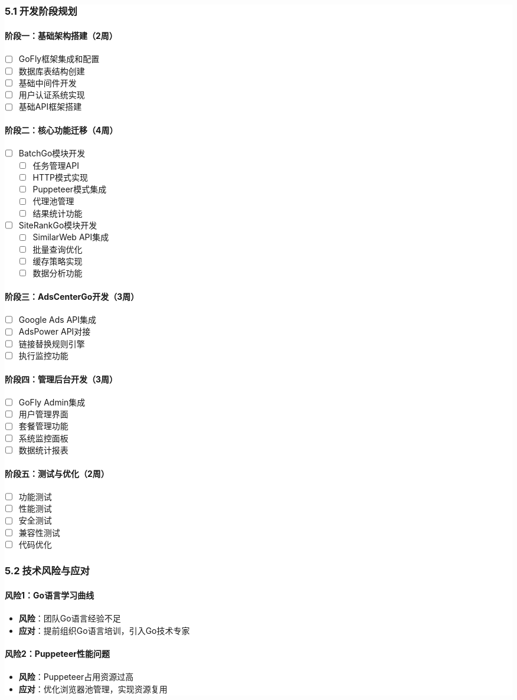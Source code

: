 ### 5.1 开发阶段规划

#### 阶段一：基础架构搭建（2周）
- [ ] GoFly框架集成和配置
- [ ] 数据库表结构创建
- [ ] 基础中间件开发
- [ ] 用户认证系统实现
- [ ] 基础API框架搭建

#### 阶段二：核心功能迁移（4周）
- [ ] BatchGo模块开发
  - [ ] 任务管理API
  - [ ] HTTP模式实现
  - [ ] Puppeteer模式集成
  - [ ] 代理池管理
  - [ ] 结果统计功能
- [ ] SiteRankGo模块开发
  - [ ] SimilarWeb API集成
  - [ ] 批量查询优化
  - [ ] 缓存策略实现
  - [ ] 数据分析功能

#### 阶段三：AdsCenterGo开发（3周）
- [ ] Google Ads API集成
- [ ] AdsPower API对接
- [ ] 链接替换规则引擎
- [ ] 执行监控功能

#### 阶段四：管理后台开发（3周）
- [ ] GoFly Admin集成
- [ ] 用户管理界面
- [ ] 套餐管理功能
- [ ] 系统监控面板
- [ ] 数据统计报表

#### 阶段五：测试与优化（2周）
- [ ] 功能测试
- [ ] 性能测试
- [ ] 安全测试
- [ ] 兼容性测试
- [ ] 代码优化

### 5.2 技术风险与应对

#### 风险1：Go语言学习曲线
- **风险**：团队Go语言经验不足
- **应对**：提前组织Go语言培训，引入Go技术专家

#### 风险2：Puppeteer性能问题
- **风险**：Puppeteer占用资源过高
- **应对**：优化浏览器池管理，实现资源复用
